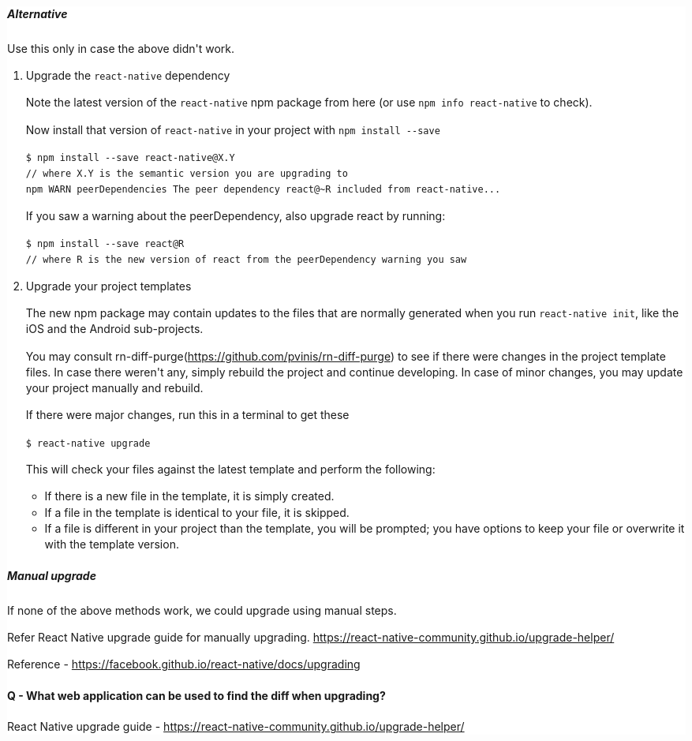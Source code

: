 ##### Alternative

Use this only in case the above didn't work.

1. Upgrade the `react-native` dependency

    Note the latest version of the `react-native` npm package from here (or use `npm info react-native` to check).
    
    Now install that version of `react-native` in your project with `npm install --save`

    ```
    $ npm install --save react-native@X.Y
    // where X.Y is the semantic version you are upgrading to
    npm WARN peerDependencies The peer dependency react@~R included from react-native...
    ```

    If you saw a warning about the peerDependency, also upgrade react by running:
    
    ```
    $ npm install --save react@R
    // where R is the new version of react from the peerDependency warning you saw
    ```

2. Upgrade your project templates

    The new npm package may contain updates to the files that are normally generated when you run `react-native init`, like the iOS and the Android sub-projects.

    You may consult rn-diff-purge(https://github.com/pvinis/rn-diff-purge) to see if there were changes in the project template files. In case there weren't any, simply rebuild the project and continue developing. In case of minor changes, you may update your project manually and rebuild.
    
    If there were major changes, run this in a terminal to get these
    
    ```
    $ react-native upgrade
    ```
    This will check your files against the latest template and perform the following:
    
    * If there is a new file in the template, it is simply created.
    * If a file in the template is identical to your file, it is skipped.
    * If a file is different in your project than the template, you will be prompted; you have options to keep your file or overwrite it with the template version.

##### Manual upgrade

If none of the above methods work, we could upgrade using manual steps. 

Refer React Native upgrade guide for manually upgrading.
https://react-native-community.github.io/upgrade-helper/

Reference - https://facebook.github.io/react-native/docs/upgrading

#### Q - What web application can be used to find the diff when upgrading?

React Native upgrade guide - https://react-native-community.github.io/upgrade-helper/
